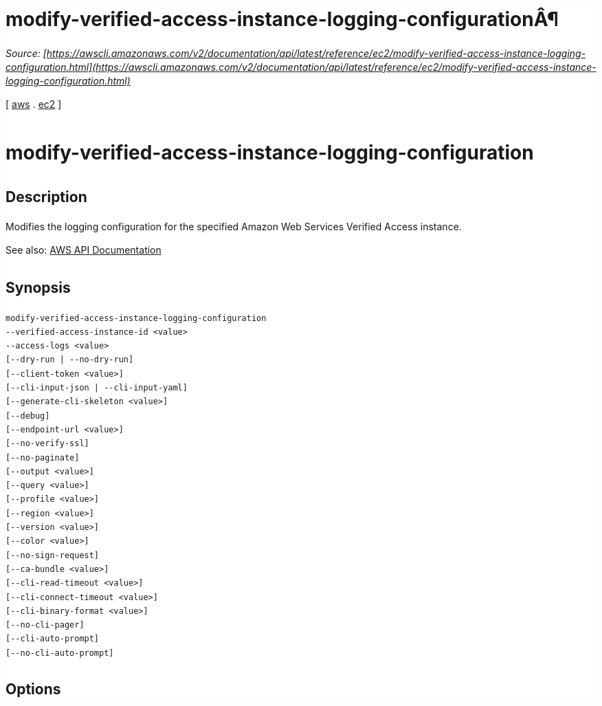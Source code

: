 # modify-verified-access-instance-logging-configurationÂ¶

*Source: [https://awscli.amazonaws.com/v2/documentation/api/latest/reference/ec2/modify-verified-access-instance-logging-configuration.html](https://awscli.amazonaws.com/v2/documentation/api/latest/reference/ec2/modify-verified-access-instance-logging-configuration.html)*

[ [aws](https://awscli.amazonaws.com/v2/documentation/api/latest/reference/index.html#cli-aws) . [ec2](https://awscli.amazonaws.com/v2/documentation/api/latest/reference/ec2/index.html#cli-aws-ec2) ]

# modify-verified-access-instance-logging-configuration

## Description

Modifies the logging configuration for the specified Amazon Web Services Verified Access instance.

See also: [AWS API Documentation](https://docs.aws.amazon.com/goto/WebAPI/ec2-2016-11-15/ModifyVerifiedAccessInstanceLoggingConfiguration)

## Synopsis

```
modify-verified-access-instance-logging-configuration
--verified-access-instance-id <value>
--access-logs <value>
[--dry-run | --no-dry-run]
[--client-token <value>]
[--cli-input-json | --cli-input-yaml]
[--generate-cli-skeleton <value>]
[--debug]
[--endpoint-url <value>]
[--no-verify-ssl]
[--no-paginate]
[--output <value>]
[--query <value>]
[--profile <value>]
[--region <value>]
[--version <value>]
[--color <value>]
[--no-sign-request]
[--ca-bundle <value>]
[--cli-read-timeout <value>]
[--cli-connect-timeout <value>]
[--cli-binary-format <value>]
[--no-cli-pager]
[--cli-auto-prompt]
[--no-cli-auto-prompt]
```

## Options
